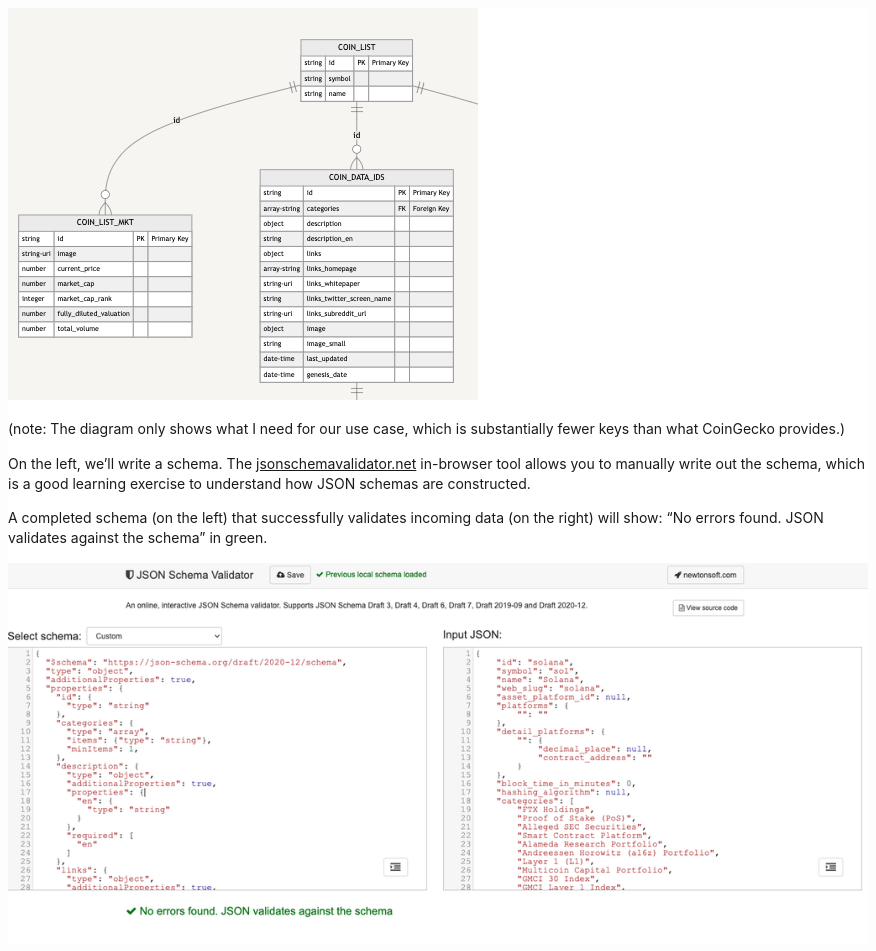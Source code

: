 ![three_tables](./three_tables.png)

(note: The diagram only shows what I need for our use case, which is substantially fewer keys than what CoinGecko provides.)

On the left, we’ll write a schema. The [jsonschemavalidator.net](http://jsonschemavalidator.net/)  in-browser tool allows you to manually write out the schema, which is a good learning exercise to understand how JSON schemas are constructed. 

A completed schema (on the left) that successfully validates incoming data (on the right) will show: “No errors found. JSON validates against the schema” in green.

![no_error_validation](./no_error_validation.png)

